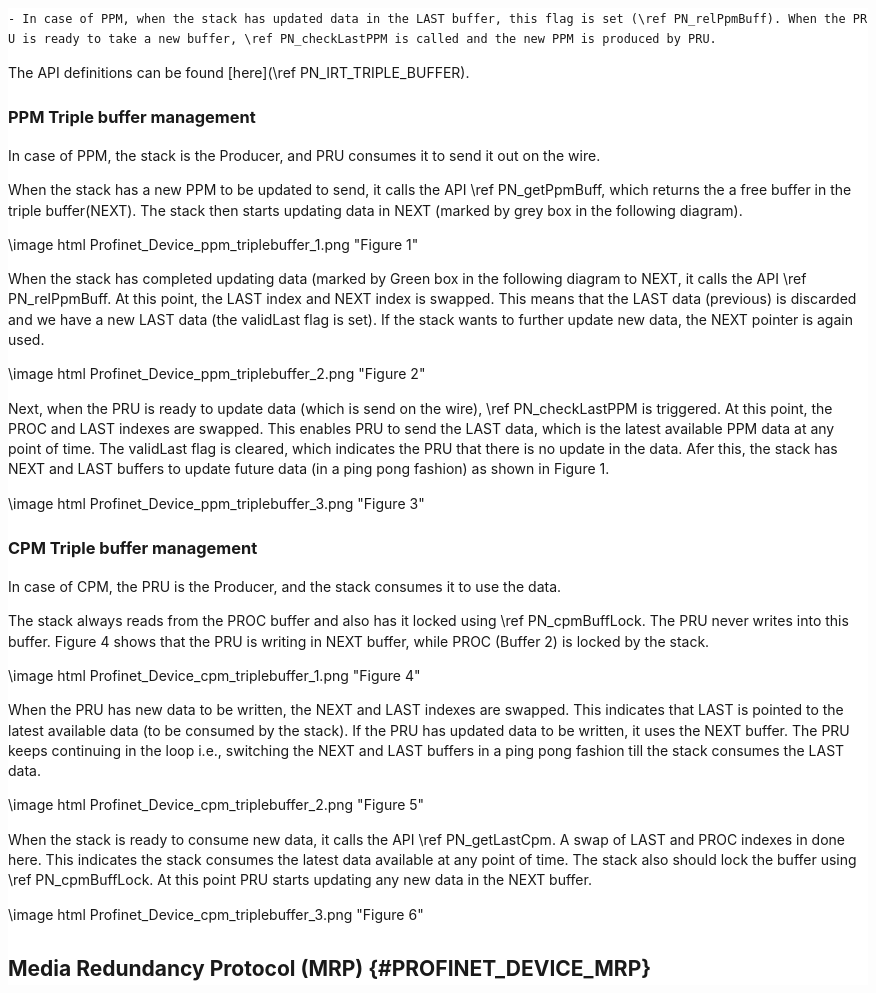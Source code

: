     - In case of PPM, when the stack has updated data in the LAST buffer, this flag is set (\ref PN_relPpmBuff). When the PRU is ready to take a new buffer, \ref PN_checkLastPPM is called and the new PPM is produced by PRU.

The API definitions can be found [here](\ref PN_IRT_TRIPLE_BUFFER).

### PPM Triple buffer management

In case of PPM, the stack is the Producer, and PRU consumes it to send it out on the wire.

When the stack has a new PPM to be updated to send, it calls the API \ref PN_getPpmBuff, which returns the a free buffer in the triple buffer(NEXT). The stack then starts updating data in NEXT (marked by grey box in the following diagram).

\image html Profinet_Device_ppm_triplebuffer_1.png "Figure 1"

When the stack has completed updating data (marked by Green box in the following diagram to NEXT, it calls the API \ref PN_relPpmBuff. At this point, the LAST index and NEXT index is swapped. This means that the LAST data (previous) is discarded and we have a new LAST data (the validLast flag is set). If the stack wants to further update new data, the NEXT pointer is again used.

\image html Profinet_Device_ppm_triplebuffer_2.png "Figure 2"

Next, when the PRU is ready to update data (which is send on the wire), \ref PN_checkLastPPM is triggered. At this point, the PROC and LAST indexes are swapped. This enables PRU to send the LAST data, which is the latest available PPM data at any point of time. The validLast flag is cleared, which indicates the PRU that there is no update in the data. Afer this, the stack has NEXT and LAST buffers to update future data (in a ping pong fashion) as shown in Figure 1.

\image html Profinet_Device_ppm_triplebuffer_3.png "Figure 3"

### CPM Triple buffer management

In case of CPM, the PRU is the Producer, and the stack consumes it to use the data.

The stack always reads from the PROC buffer and also has it locked using \ref PN_cpmBuffLock. The PRU never writes into this buffer. Figure 4 shows that the PRU is writing in NEXT buffer, while PROC (Buffer 2) is locked by the stack.

\image html Profinet_Device_cpm_triplebuffer_1.png "Figure 4"

When the PRU has new data to be written, the NEXT and LAST indexes are swapped. This indicates that LAST is pointed to the latest available data (to be consumed by the stack). If the PRU has updated data to be written, it uses the NEXT buffer. The PRU keeps continuing in the loop i.e., switching the NEXT and LAST buffers in a ping pong fashion till the stack consumes the LAST data.

\image html Profinet_Device_cpm_triplebuffer_2.png "Figure 5"

When the stack is ready to consume new data, it calls the API \ref PN_getLastCpm. A swap of LAST and PROC indexes in done here. This indicates the stack consumes the latest data available at any point of time. The stack also should lock the buffer using \ref PN_cpmBuffLock. At this point PRU starts updating any new data in the NEXT buffer.

\image html Profinet_Device_cpm_triplebuffer_3.png "Figure 6"

## Media Redundancy Protocol (MRP) {#PROFINET_DEVICE_MRP}
